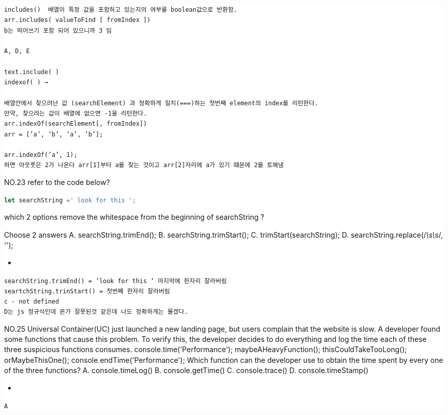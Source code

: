     includes()  배열이 특정 값을 포함하고 있는지의 여부를 boolean값으로 반환함.
    arr.includes( valueToFind [ fromIndex ])
    b는 띄어쓰기 포함 되어 있으니까 3 임
    
    A, D, E
    
    text.include( ) 
    indexof( ) →
    
    배열안에서 찾으려난 값 (searchElement) 과 정확하게 일치(===)하는 첫번째 element의 index를 리턴한다. 
    만약, 찾으려는 값이 배열에 없으면 -1을 리턴한다. 
    arr.indexOf(searchElement[, fromIndex])
    arr = [’a’, ‘b’, ‘a’, ‘b’];
    
    arr.indexOf(’a’, 1); 
    하면 아웃풋은 2가 나온다 arr[1]부터 a를 찾는 것이고 arr[2]자리에 a가 있기 떄문에 2를 토해냄
    

NO.23 refer to the code below? 

```jsx
let searchString =' look for this ';
```

which 2 options remove the whitespace from the beginning of searchString ?

Choose 2 answers
A. searchString.trimEnd();
B. searchString.trimStart();
C. trimStart(searchString);
D. searchString.replace(/*\s\s*/, '');

- 
    
    searchString.trimEnd() = ‘look for this ‘ 마지막에 한자리 잘라버림
    seartchString.trinStart() = 첫번째 한자리 잘라버림
    c - not defined
    D는 js 정규식인데 몬가 잘못된것 같은데 나도 정확하게는 몰겠다. 
    

NO.25 Universal Container(UC) just launched a new landing page, but users complain that the
website is slow. A developer found some functions that cause this problem. To verify this, the
developer decides to do everything and log the time each of these three suspicious functions
consumes.
console.time('Performance');
maybeAHeavyFunction();
thisCouldTakeTooLong();
orMaybeThisOne();
console.endTime('Performance');
Which function can the developer use to obtain the time spent by every one of the three functions?
A. console.timeLog()
B. console.getTime()
C. console.trace()
D. console.timeStamp()

- 
    
    A
    